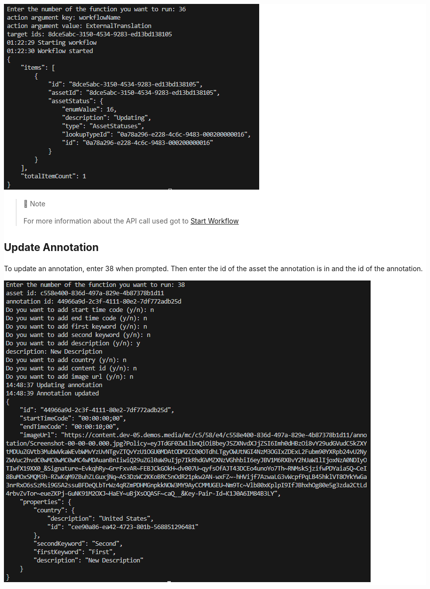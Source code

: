 ![](images/start-workflow.png)

> 📘 Note
> 
> For more information about the API call used got to [Start Workflow](doc:start-workflow)

## Update Annotation

To update an annotation, enter 38 when prompted. Then enter the id of the asset the annotation is in and the id of the annotation.

![](images/update-annotation.png)
